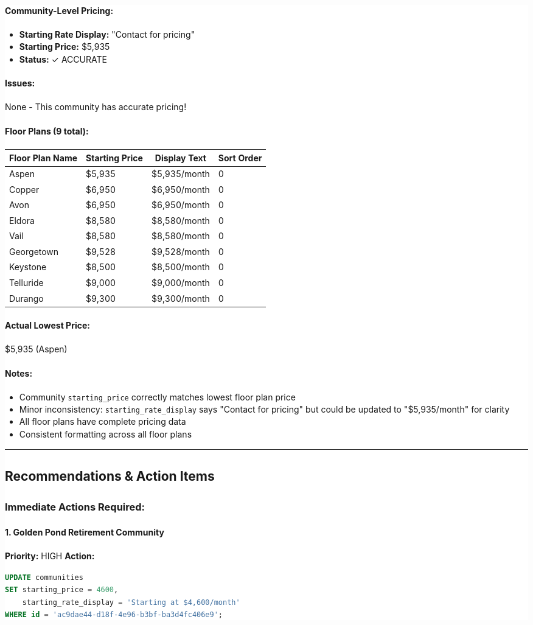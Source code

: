 #### Community-Level Pricing:
- **Starting Rate Display:** "Contact for pricing"
- **Starting Price:** $5,935
- **Status:** ✓ ACCURATE

#### Issues:
None - This community has accurate pricing!

#### Floor Plans (9 total):

| Floor Plan Name | Starting Price | Display Text | Sort Order |
|----------------|----------------|--------------|------------|
| Aspen | $5,935 | $5,935/month | 0 |
| Copper | $6,950 | $6,950/month | 0 |
| Avon | $6,950 | $6,950/month | 0 |
| Eldora | $8,580 | $8,580/month | 0 |
| Vail | $8,580 | $8,580/month | 0 |
| Georgetown | $9,528 | $9,528/month | 0 |
| Keystone | $8,500 | $8,500/month | 0 |
| Telluride | $9,000 | $9,000/month | 0 |
| Durango | $9,300 | $9,300/month | 0 |

#### Actual Lowest Price:
$5,935 (Aspen)

#### Notes:
- Community `starting_price` correctly matches lowest floor plan price
- Minor inconsistency: `starting_rate_display` says "Contact for pricing" but could be updated to "$5,935/month" for clarity
- All floor plans have complete pricing data
- Consistent formatting across all floor plans

---

## Recommendations & Action Items

### Immediate Actions Required:

#### 1. Golden Pond Retirement Community
**Priority:** HIGH
**Action:**
```sql
UPDATE communities
SET starting_price = 4600,
    starting_rate_display = 'Starting at $4,600/month'
WHERE id = 'ac9dae44-d18f-4e96-b3bf-ba3d4fc406e9';
```
